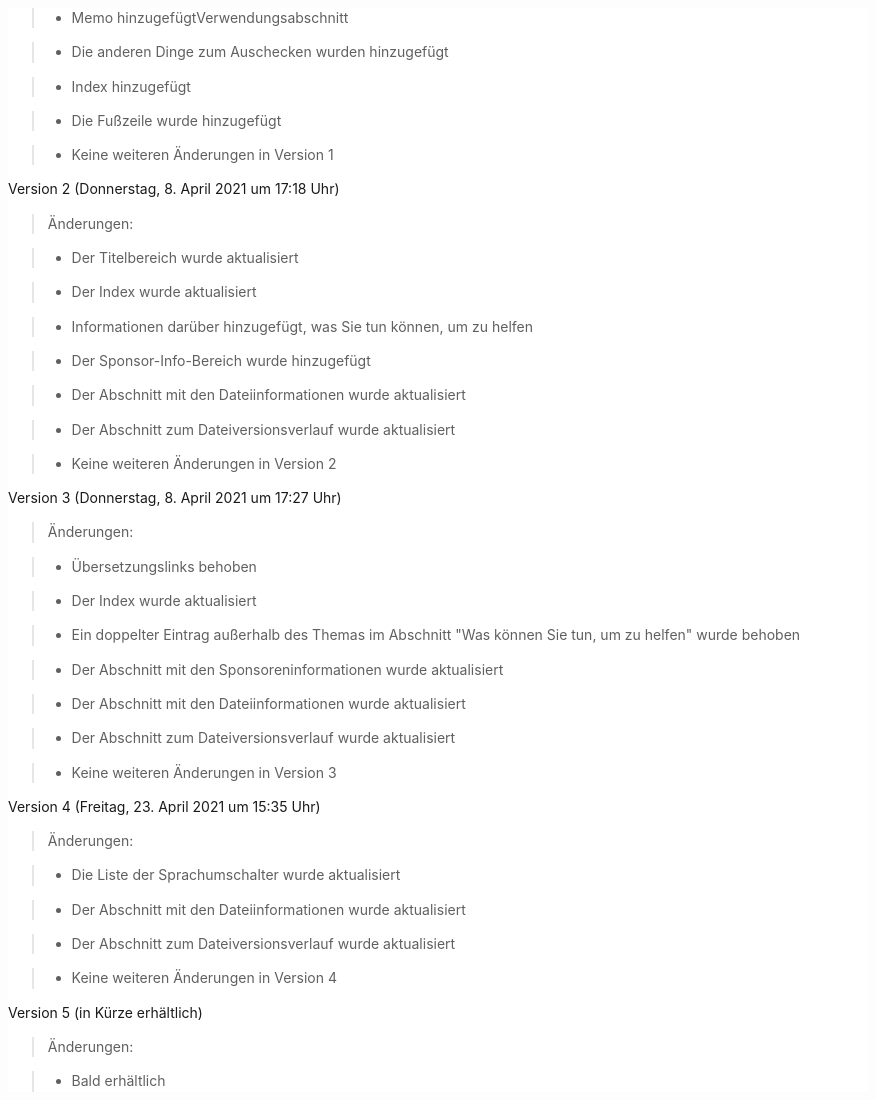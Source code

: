 > * Memo hinzugefügtVerwendungsabschnitt

> * Die anderen Dinge zum Auschecken wurden hinzugefügt

> * Index hinzugefügt

> * Die Fußzeile wurde hinzugefügt

> * Keine weiteren Änderungen in Version 1

Version 2 (Donnerstag, 8. April 2021 um 17:18 Uhr)

> Änderungen:

> * Der Titelbereich wurde aktualisiert

> * Der Index wurde aktualisiert

> * Informationen darüber hinzugefügt, was Sie tun können, um zu helfen

> * Der Sponsor-Info-Bereich wurde hinzugefügt

> * Der Abschnitt mit den Dateiinformationen wurde aktualisiert

> * Der Abschnitt zum Dateiversionsverlauf wurde aktualisiert

> * Keine weiteren Änderungen in Version 2

Version 3 (Donnerstag, 8. April 2021 um 17:27 Uhr)

> Änderungen:

> * Übersetzungslinks behoben

> * Der Index wurde aktualisiert

> * Ein doppelter Eintrag außerhalb des Themas im Abschnitt "Was können Sie tun, um zu helfen" wurde behoben

> * Der Abschnitt mit den Sponsoreninformationen wurde aktualisiert

> * Der Abschnitt mit den Dateiinformationen wurde aktualisiert

> * Der Abschnitt zum Dateiversionsverlauf wurde aktualisiert

> * Keine weiteren Änderungen in Version 3

Version 4 (Freitag, 23. April 2021 um 15:35 Uhr)

> Änderungen:

> * Die Liste der Sprachumschalter wurde aktualisiert

> * Der Abschnitt mit den Dateiinformationen wurde aktualisiert

> * Der Abschnitt zum Dateiversionsverlauf wurde aktualisiert

> * Keine weiteren Änderungen in Version 4

Version 5 (in Kürze erhältlich)

> Änderungen:

> * Bald erhältlich
